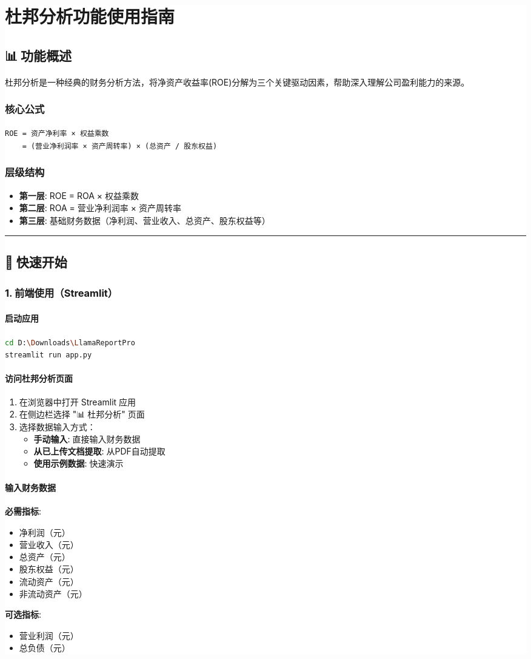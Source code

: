 # 杜邦分析功能使用指南

## 📊 功能概述

杜邦分析是一种经典的财务分析方法，将净资产收益率(ROE)分解为三个关键驱动因素，帮助深入理解公司盈利能力的来源。

### 核心公式

```
ROE = 资产净利率 × 权益乘数
    = (营业净利润率 × 资产周转率) × (总资产 / 股东权益)
```

### 层级结构

- **第一层**: ROE = ROA × 权益乘数
- **第二层**: ROA = 营业净利润率 × 资产周转率
- **第三层**: 基础财务数据（净利润、营业收入、总资产、股东权益等）

---

## 🚀 快速开始

### 1. 前端使用（Streamlit）

#### 启动应用

```bash
cd D:\Downloads\LlamaReportPro
streamlit run app.py
```

#### 访问杜邦分析页面

1. 在浏览器中打开 Streamlit 应用
2. 在侧边栏选择 "📊 杜邦分析" 页面
3. 选择数据输入方式：
   - **手动输入**: 直接输入财务数据
   - **从已上传文档提取**: 从PDF自动提取
   - **使用示例数据**: 快速演示

#### 输入财务数据

**必需指标**:
- 净利润（元）
- 营业收入（元）
- 总资产（元）
- 股东权益（元）
- 流动资产（元）
- 非流动资产（元）

**可选指标**:
- 营业利润（元）
- 总负债（元）
